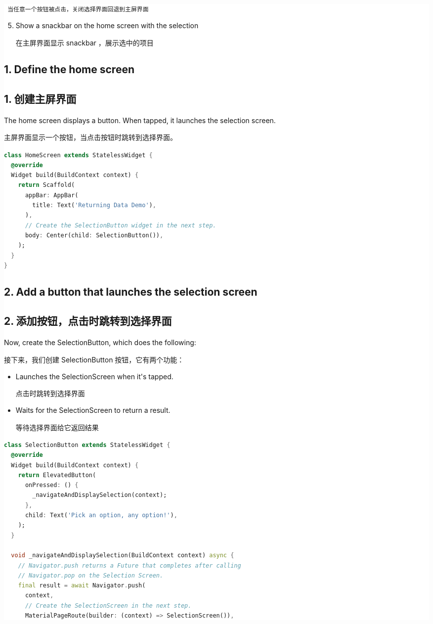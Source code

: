      当任意一个按钮被点击，关闭选择界面回退到主屏界面

  5. Show a snackbar on the home screen with the selection

     在主屏界面显示 snackbar ，展示选中的项目

## 1. Define the home screen

## 1. 创建主屏界面

The home screen displays a button. When tapped,
it launches the selection screen.

主屏界面显示一个按钮，当点击按钮时跳转到选择界面。

<?code-excerpt "lib/main_step2.dart (HomeScreen)"?>
```dart
class HomeScreen extends StatelessWidget {
  @override
  Widget build(BuildContext context) {
    return Scaffold(
      appBar: AppBar(
        title: Text('Returning Data Demo'),
      ),
      // Create the SelectionButton widget in the next step.
      body: Center(child: SelectionButton()),
    );
  }
}
```

## 2. Add a button that launches the selection screen

## 2. 添加按钮，点击时跳转到选择界面

Now, create the SelectionButton, which does the following:

接下来，我们创建 SelectionButton 按钮，它有两个功能：

  * Launches the SelectionScreen when it's tapped.

    点击时跳转到选择界面

  * Waits for the SelectionScreen to return a result.

    等待选择界面给它返回结果

<?code-excerpt "lib/main_step2.dart (SelectionButton)"?>
```dart
class SelectionButton extends StatelessWidget {
  @override
  Widget build(BuildContext context) {
    return ElevatedButton(
      onPressed: () {
        _navigateAndDisplaySelection(context);
      },
      child: Text('Pick an option, any option!'),
    );
  }

  void _navigateAndDisplaySelection(BuildContext context) async {
    // Navigator.push returns a Future that completes after calling
    // Navigator.pop on the Selection Screen.
    final result = await Navigator.push(
      context,
      // Create the SelectionScreen in the next step.
      MaterialPageRoute(builder: (context) => SelectionScreen()),
```